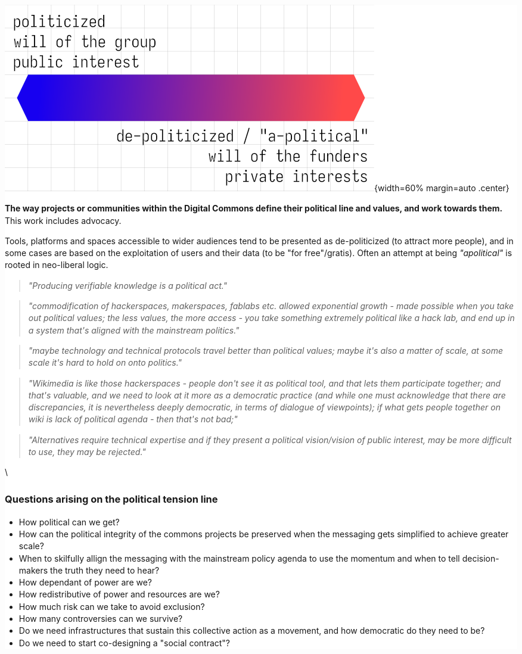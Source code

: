 ![&nbsp;](./StrategicTension_political.png){width=60% margin=auto .center}

**The way projects or communities within the Digital Commons define their political line and values, and work towards them.** This work includes advocacy.

Tools, platforms and spaces accessible to wider audiences tend to be presented as de-politicized (to attract more people), and in some cases are based on the exploitation of users and their data (to be "for free"/gratis). Often an attempt at being *"apolitical"* is rooted in neo-liberal logic. 

> *"Producing verifiable knowledge is a political act."*

> *"commodification of hackerspaces, makerspaces, fablabs etc. allowed exponential growth - made possible when you take out political values; the less values, the more access - you take something extremely political like a hack lab, and end up in a system that's aligned with the mainstream politics."*

> *"maybe technology and technical protocols travel better than political values; maybe it's also a matter of scale, at some scale it's hard to hold on onto politics."*

> *"Wikimedia is like those hackerspaces - people don't see it as political tool, and that lets them participate together; and that's valuable, and we need to look at it more as a democratic practice (and while one must acknowledge that there are discrepancies, it is nevertheless deeply democratic, in terms of dialogue of viewpoints); if what gets people together on wiki is lack of political agenda - then that's not bad;"*

> *"Alternatives require technical expertise and if they present a political vision/vision of public interest, may be more difficult to use, they may be rejected."*

\ 

### Questions arising on the political tension line

- How political can we get?
- How can the political integrity of the commons projects be preserved when the messaging gets simplified to achieve greater scale? 
- When to skilfully allign the messaging with the mainstream policy agenda to use the momentum and when to tell decision-makers the truth they need to hear? 
- How dependant of power are we?
- How redistributive of power and resources are we?
- How much risk can we take to avoid exclusion? 
- How many controversies can we survive?
- Do we need infrastructures that sustain this collective action as a movement, and how democratic do they need to be?
- Do we need to start co-designing a "social contract"?
